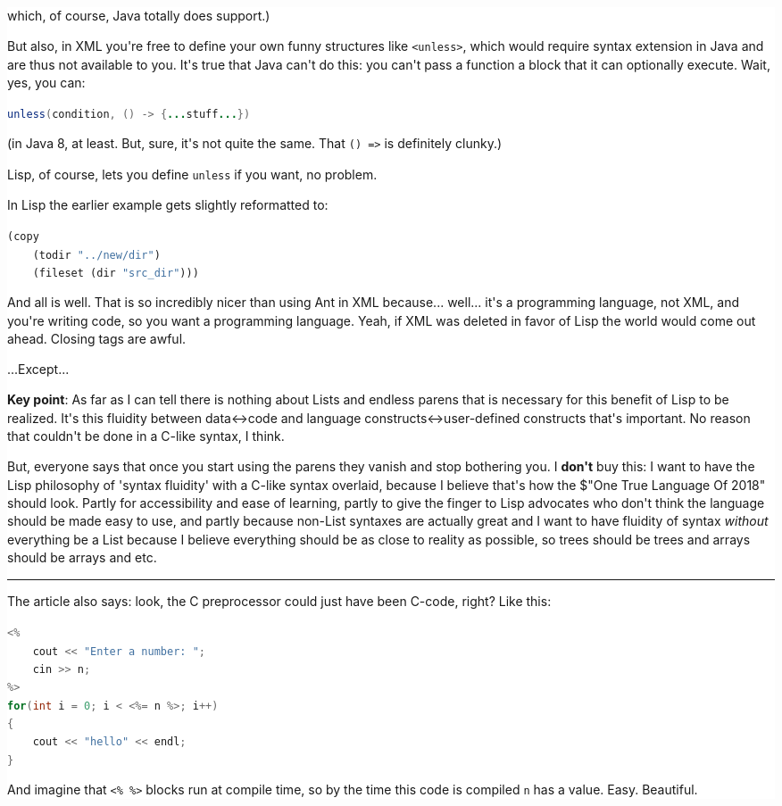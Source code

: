 which, of course, Java totally does support.)

But also, in XML you're free to define your own funny structures like `<unless>`, which would require syntax extension in Java and are thus not available to you. It's true that Java can't do this: you can't pass a function a block that it can optionally execute. Wait, yes, you can:

```java
unless(condition, () -> {...stuff...})
```

(in Java 8, at least. But, sure, it's not quite the same. That `() =>` is definitely clunky.)

Lisp, of course, lets you define `unless` if you want, no problem.

In Lisp the earlier example gets slightly reformatted to:

```lisp
(copy
    (todir "../new/dir")
    (fileset (dir "src_dir")))
```

And all is well. That is so incredibly nicer than using Ant in XML because... well... it's a programming language, not XML, and you're writing code, so you want a programming language. Yeah, if XML was deleted in favor of Lisp the world would come out ahead. Closing tags are awful.

...Except... 

**Key point**: As far as I can tell there is nothing about Lists and endless parens that is necessary for this benefit of Lisp to be realized. It's this fluidity between data<->code and language constructs<->user-defined constructs that's important. No reason that couldn't be done in a C-like syntax, I think.

But, everyone says that once you start using the parens they vanish and stop bothering you. I **don't** buy this: I want to have the Lisp philosophy of 'syntax fluidity' with a C-like syntax overlaid, because I believe that's how the $"One True Language Of 2018" should look. Partly for accessibility and ease of learning, partly to give the finger to Lisp advocates who don't think the language should be made easy to use, and partly because non-List syntaxes are actually great and I want to have fluidity of syntax *without* everything be a List because I believe everything should be as close to reality as possible, so trees should be trees and arrays should be arrays and etc.

---------

The article also says: look, the C preprocessor could just have been C-code, right? Like this:

```c
<%
    cout << "Enter a number: ";
    cin >> n;
%>
for(int i = 0; i < <%= n %>; i++)
{
    cout << "hello" << endl;
}
```

And imagine that `<% %>` blocks run at compile time, so by the time this code is compiled `n` has a value. Easy. Beautiful.
